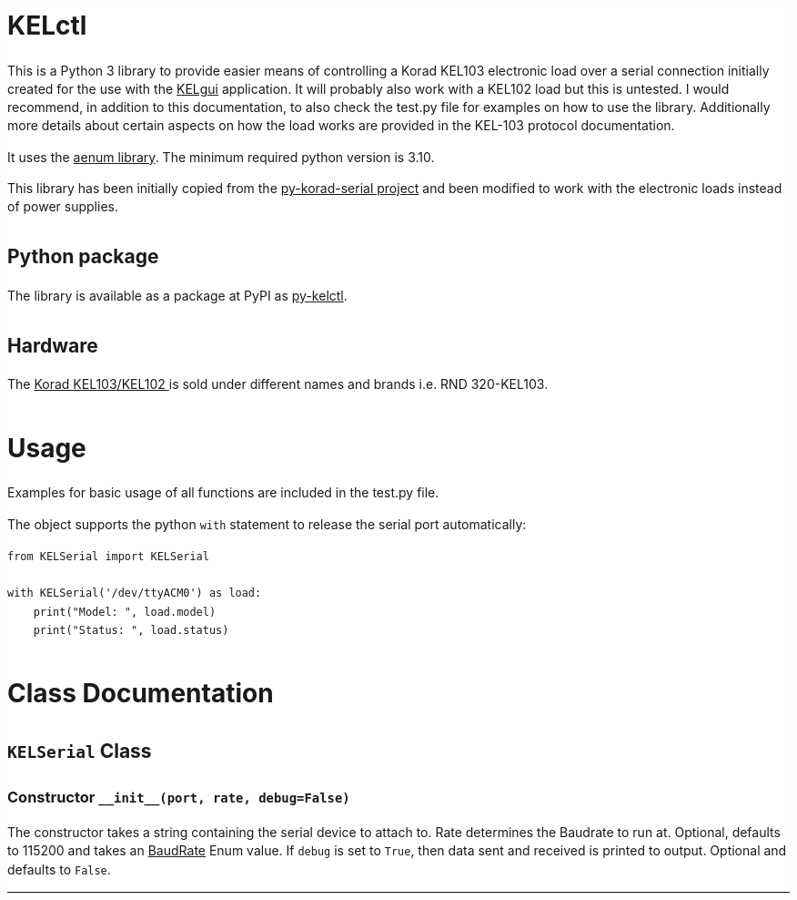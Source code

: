 # KELctl
This is a Python 3 library to provide easier means of controlling a Korad KEL103 electronic load over a serial connection initially created for the use with the [KELgui](https://github.com/vorbeiei/kelgui) application. It will probably also work with a KEL102 load but this is untested.
I would recommend, in addition to this documentation, to also check the test.py file for examples on how to use the library. Additionally more details about certain aspects on how the load works are provided in the KEL-103 protocol documentation.

It uses the [aenum library](https://github.com/ethanfurman/aenum).
The minimum required python version is 3.10.

This library has been initially copied from the [py-korad-serial project](https://github.com/starforgelabs/py-korad-serial) and been modified to work with the electronic loads instead of power supplies.

## Python package

The library is available as a package at PyPI as [py-kelctl](https://pypi.org/project/py-kelctl/).

## Hardware
The [ Korad KEL103/KEL102 ](https://www.koradtechnology.com/product/81.html) is sold under different names and brands i.e. RND 320-KEL103.


# Usage
Examples for basic usage of all functions are included in the test.py file.

The object supports the python `with` statement to release the serial
port automatically:

```
from KELSerial import KELSerial

with KELSerial('/dev/ttyACM0') as load:
    print("Model: ", load.model)
    print("Status: ", load.status)
```


# Class  Documentation

## `KELSerial` Class

### Constructor `__init__(port, rate, debug=False)`

The constructor takes a string containing the serial device to attach to.
Rate determines the Baudrate to run at. Optional, defaults to 115200 and takes an [BaudRate](#baudrate-class) Enum value.
If `debug` is set to `True`, then data sent and received is printed to output. Optional and defaults to `False`.
___
